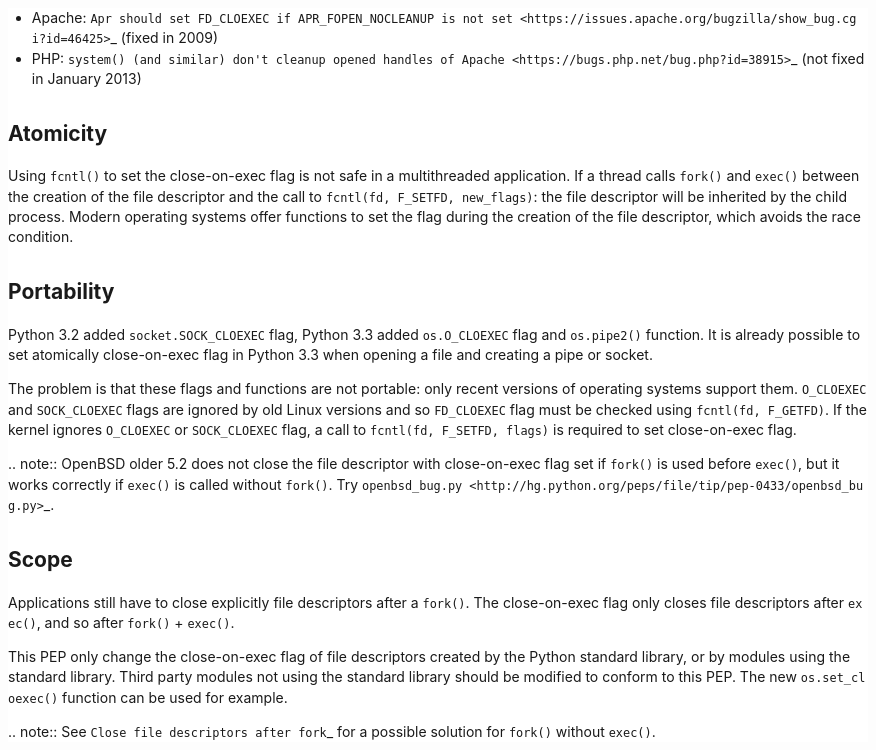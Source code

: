   * Apache: `Apr should set FD_CLOEXEC if APR_FOPEN_NOCLEANUP is not set
    <https://issues.apache.org/bugzilla/show_bug.cgi?id=46425>`_
    (fixed in 2009)
  * PHP: `system() (and similar) don't cleanup opened handles of Apache
    <https://bugs.php.net/bug.php?id=38915>`_ (not fixed in January
    2013)


Atomicity
---------

Using ``fcntl()`` to set the close-on-exec flag is not safe in a
multithreaded application. If a thread calls ``fork()`` and ``exec()``
between the creation of the file descriptor and the call to
``fcntl(fd, F_SETFD, new_flags)``: the file descriptor will be
inherited by the child process. Modern operating systems offer
functions to set the flag during the creation of the file descriptor,
which avoids the race condition.


Portability
-----------

Python 3.2 added ``socket.SOCK_CLOEXEC`` flag, Python 3.3 added
``os.O_CLOEXEC`` flag and ``os.pipe2()`` function. It is already
possible to set atomically close-on-exec flag in Python 3.3 when
opening a file and creating a pipe or socket.

The problem is that these flags and functions are not portable: only
recent versions of operating systems support them. ``O_CLOEXEC`` and
``SOCK_CLOEXEC`` flags are ignored by old Linux versions and so
``FD_CLOEXEC`` flag must be checked using ``fcntl(fd, F_GETFD)``.  If
the kernel ignores ``O_CLOEXEC`` or ``SOCK_CLOEXEC`` flag, a call to
``fcntl(fd, F_SETFD, flags)`` is required to set close-on-exec flag.

.. note::
   OpenBSD older 5.2 does not close the file descriptor with
   close-on-exec flag set if ``fork()`` is used before ``exec()``, but
   it works correctly if ``exec()`` is called without ``fork()``. Try
   `openbsd_bug.py <http://hg.python.org/peps/file/tip/pep-0433/openbsd_bug.py>`_.


Scope
-----

Applications still have to close explicitly file descriptors after a
``fork()``.  The close-on-exec flag only closes file descriptors after
``exec()``, and so after ``fork()`` + ``exec()``.

This PEP only change the close-on-exec flag of file descriptors
created by the Python standard library, or by modules using the
standard library.  Third party modules not using the standard library
should be modified to conform to this PEP. The new
``os.set_cloexec()`` function can be used for example.

.. note::
   See `Close file descriptors after fork`_ for a possible solution
   for ``fork()`` without ``exec()``.
